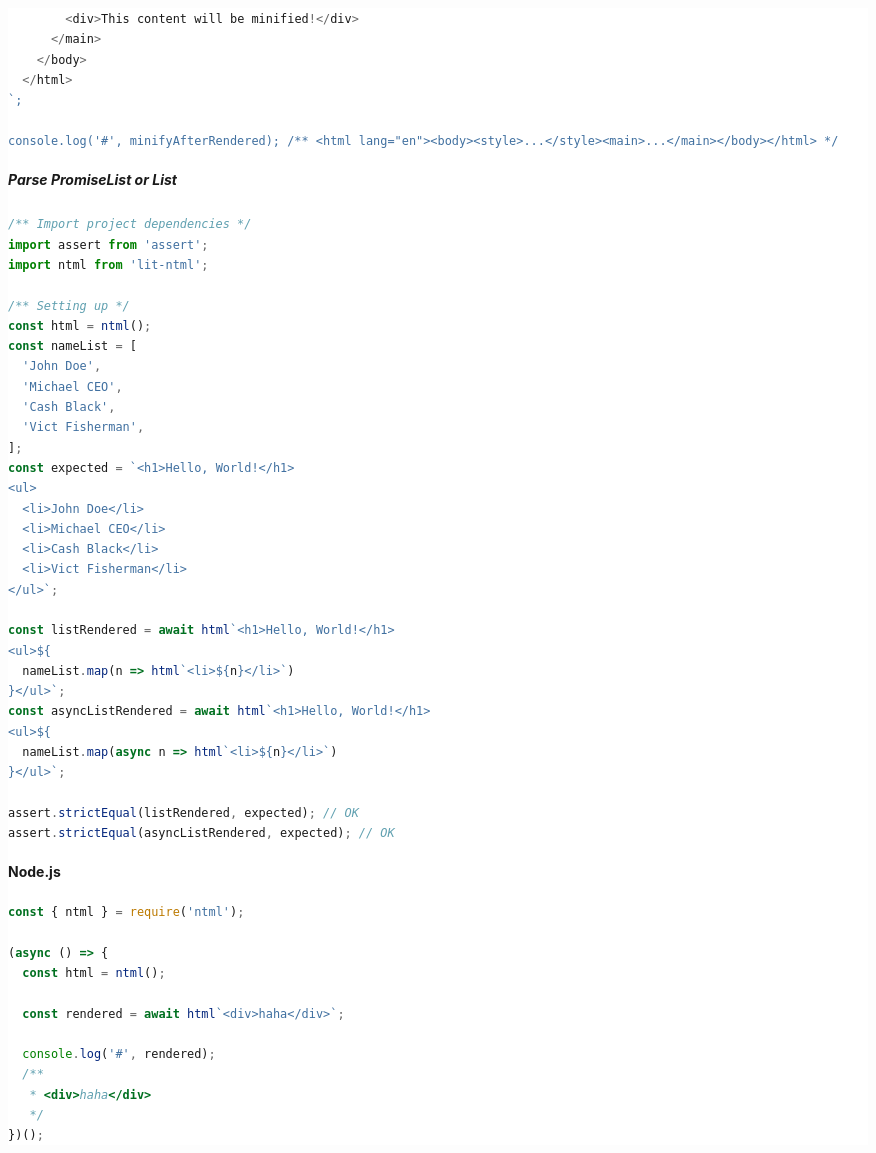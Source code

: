 ```ts
        <div>This content will be minified!</div>
      </main>
    </body>
  </html>
`;

console.log('#', minifyAfterRendered); /** <html lang="en"><body><style>...</style><main>...</main></body></html> */
```

##### Parse PromiseList or List

```ts
/** Import project dependencies */
import assert from 'assert';
import ntml from 'lit-ntml';

/** Setting up */
const html = ntml();
const nameList = [
  'John Doe',
  'Michael CEO',
  'Cash Black',
  'Vict Fisherman',
];
const expected = `<h1>Hello, World!</h1>
<ul>
  <li>John Doe</li>
  <li>Michael CEO</li>
  <li>Cash Black</li>
  <li>Vict Fisherman</li>
</ul>`;

const listRendered = await html`<h1>Hello, World!</h1>
<ul>${
  nameList.map(n => html`<li>${n}</li>`)
}</ul>`;
const asyncListRendered = await html`<h1>Hello, World!</h1>
<ul>${
  nameList.map(async n => html`<li>${n}</li>`)
}</ul>`;

assert.strictEqual(listRendered, expected); // OK
assert.strictEqual(asyncListRendered, expected); // OK
```

#### Node.js

```js
const { ntml } = require('ntml');

(async () => {
  const html = ntml();

  const rendered = await html`<div>haha</div>`;

  console.log('#', rendered);
  /**
   * <div>haha</div>
   */
})();
```
